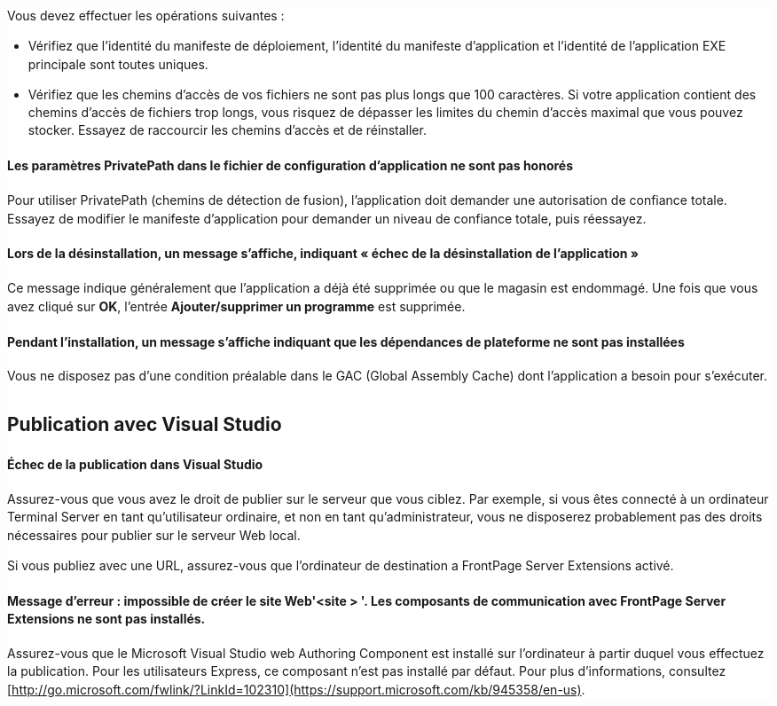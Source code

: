  Vous devez effectuer les opérations suivantes :  
  
- Vérifiez que l’identité du manifeste de déploiement, l’identité du manifeste d’application et l’identité de l’application EXE principale sont toutes uniques.  
  
- Vérifiez que les chemins d’accès de vos fichiers ne sont pas plus longs que 100 caractères. Si votre application contient des chemins d’accès de fichiers trop longs, vous risquez de dépasser les limites du chemin d’accès maximal que vous pouvez stocker. Essayez de raccourcir les chemins d’accès et de réinstaller.  
  
#### <a name="privatepath-settings-in-application-config-file-are-not-honored"></a>Les paramètres PrivatePath dans le fichier de configuration d’application ne sont pas honorés  
 Pour utiliser PrivatePath (chemins de détection de fusion), l’application doit demander une autorisation de confiance totale. Essayez de modifier le manifeste d’application pour demander un niveau de confiance totale, puis réessayez.  
  
#### <a name="during-uninstall-a-message-appears-saying-failed-to-uninstall-application"></a>Lors de la désinstallation, un message s’affiche, indiquant « échec de la désinstallation de l’application »  
 Ce message indique généralement que l’application a déjà été supprimée ou que le magasin est endommagé. Une fois que vous avez cliqué sur **OK**, l’entrée **Ajouter/supprimer un programme** est supprimée.  
  
#### <a name="during-installation-a-message-appears-that-says-that-the-platform-dependencies-are-not-installed"></a>Pendant l’installation, un message s’affiche indiquant que les dépendances de plateforme ne sont pas installées  
 Vous ne disposez pas d’une condition préalable dans le GAC (Global Assembly Cache) dont l’application a besoin pour s’exécuter.  
  
## <a name="publishing-with-visual-studio"></a>Publication avec Visual Studio  
  
#### <a name="publishing-in-visual-studio-fails"></a>Échec de la publication dans Visual Studio  
 Assurez-vous que vous avez le droit de publier sur le serveur que vous ciblez. Par exemple, si vous êtes connecté à un ordinateur Terminal Server en tant qu’utilisateur ordinaire, et non en tant qu’administrateur, vous ne disposerez probablement pas des droits nécessaires pour publier sur le serveur Web local.  
  
 Si vous publiez avec une URL, assurez-vous que l’ordinateur de destination a FrontPage Server Extensions activé.  
  
#### <a name="error-message-unable-to-create-the-web-site-site-the-components-for-communicating-with-frontpage-server-extensions-are-not-installed"></a>Message d’erreur : impossible de créer le site Web'\<site > '. Les composants de communication avec FrontPage Server Extensions ne sont pas installés.  
 Assurez-vous que le Microsoft Visual Studio web Authoring Component est installé sur l’ordinateur à partir duquel vous effectuez la publication. Pour les utilisateurs Express, ce composant n’est pas installé par défaut. Pour plus d’informations, consultez [http://go.microsoft.com/fwlink/?LinkId=102310](https://support.microsoft.com/kb/945358/en-us).  
  